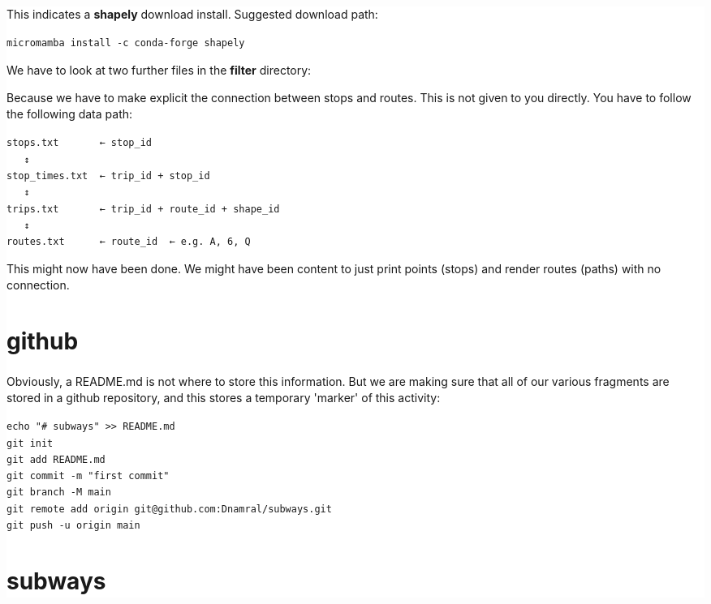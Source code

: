 This indicates a __shapely__ download install.  Suggested download path:

```
micromamba install -c conda-forge shapely
```

We have to look at two further files in the __filter__ directory:


Because we have to make explicit the connection between stops and routes.
This is not given to you directly.  You have to follow the following data path:

```
stops.txt       ← stop_id
   ↕
stop_times.txt  ← trip_id + stop_id
   ↕
trips.txt       ← trip_id + route_id + shape_id
   ↕
routes.txt      ← route_id  ← e.g. A, 6, Q
```

This might now have been done.  We might have been content to just print
points (stops) and render routes (paths) with no connection.

# github

Obviously, a README.md is not where to store this information.  But we are making
sure that all of our various fragments are stored in a github repository, and
this stores a temporary 'marker' of this activity:

```
echo "# subways" >> README.md
git init
git add README.md
git commit -m "first commit"
git branch -M main
git remote add origin git@github.com:Dnamral/subways.git
git push -u origin main
```
# subways
